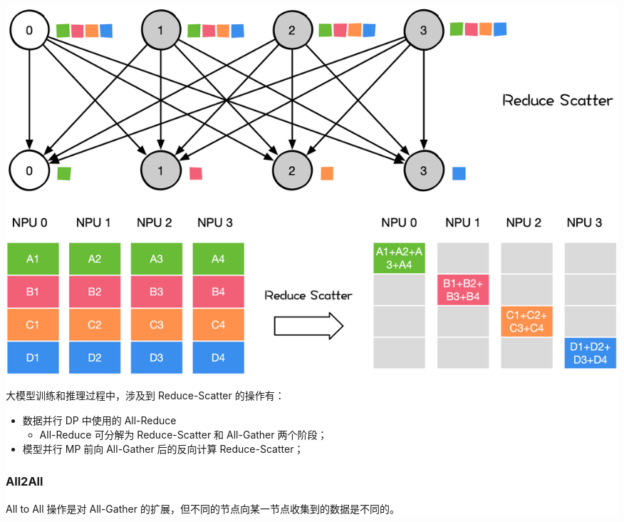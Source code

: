![03CCPrimtive11](./images/03CCPrimtive11.png)

大模型训练和推理过程中，涉及到 Reduce-Scatter 的操作有：

- 数据并行 DP 中使用的 All-Reduce
  - All-Reduce 可分解为 Reduce-Scatter 和 All-Gather 两个阶段；
- 模型并行 MP 前向 All-Gather 后的反向计算 Reduce-Scatter；

### All2All

All to All 操作是对 All-Gather 的扩展，但不同的节点向某一节点收集到的数据是不同的。
